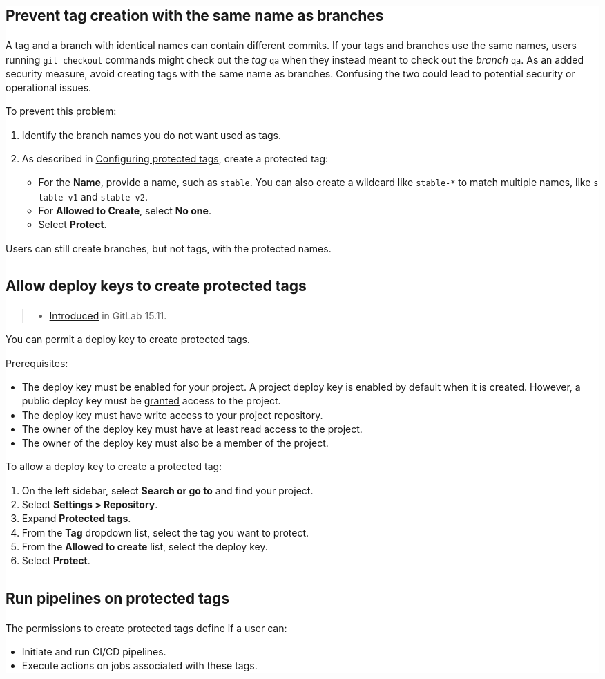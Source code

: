 ## Prevent tag creation with the same name as branches

A tag and a branch with identical names can contain different commits. If your
tags and branches use the same names, users running `git checkout`
commands might check out the _tag_ `qa` when they instead meant to check out
the _branch_ `qa`. As an added security measure, avoid creating tags with the
same name as branches. Confusing the two could lead to potential
security or operational issues.

To prevent this problem:

1. Identify the branch names you do not want used as tags.
1. As described in [Configuring protected tags](#configuring-protected-tags),
   create a protected tag:

   - For the **Name**, provide a name, such as `stable`. You can also create a wildcard
     like `stable-*` to match multiple names, like `stable-v1` and `stable-v2`.
   - For **Allowed to Create**, select **No one**.
   - Select **Protect**.

Users can still create branches, but not tags, with the protected names.

## Allow deploy keys to create protected tags

> - [Introduced](https://gitlab.com/gitlab-org/gitlab/-/issues/325415) in GitLab 15.11.

You can permit a [deploy key](deploy_keys/index.md) to create protected tags.

Prerequisites:

- The deploy key must be enabled for your project. A project deploy key is enabled by default when
  it is created. However, a public deploy key must be
  [granted](deploy_keys/index.md#grant-project-access-to-a-public-deploy-key) access to the
  project.
- The deploy key must have [write access](deploy_keys/index.md#permissions) to your project
  repository.
- The owner of the deploy key must have at least read access to the project.
- The owner of the deploy key must also be a member of the project.

To allow a deploy key to create a protected tag:

1. On the left sidebar, select **Search or go to** and find your project.
1. Select **Settings > Repository**.
1. Expand **Protected tags**.
1. From the **Tag** dropdown list, select the tag you want to protect.
1. From the **Allowed to create** list, select the deploy key.
1. Select **Protect**.

## Run pipelines on protected tags

The permissions to create protected tags define if a user can:

- Initiate and run CI/CD pipelines.
- Execute actions on jobs associated with these tags.
